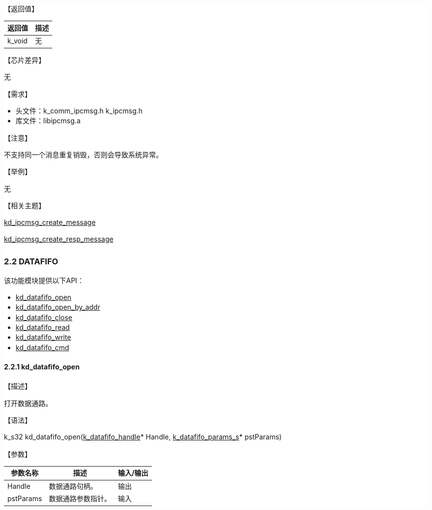 【返回值】

| **返回值**   | **描述** |
|---------|------|
| k_void  | 无   |

【芯片差异】

无

【需求】

- 头文件：k_comm_ipcmsg.h k_ipcmsg.h
- 库文件：libipcmsg.a

【注意】

不支持同一个消息重复销毁，否则会导致系统异常。

【举例】

无

【相关主题】

[kd_ipcmsg_create_message](#2111-kd_ipcmsg_create_message)

[kd_ipcmsg_create_resp_message](#2112-kd_ipcmsg_create_resp_message)

### 2.2 DATAFIFO

该功能模块提供以下API：

- [kd_datafifo_open](#221-kd_datafifo_open)
- [kd_datafifo_open_by_addr](#222-kd_datafifo_open_by_addr)
- [kd_datafifo_close](#223-kd_datafifo_close)
- [kd_datafifo_read](#224-kd_datafifo_read)
- [kd_datafifo_write](#225-kd_datafifo_write)
- [kd_datafifo_cmd](#226-kd_datafifo_cmd)

#### 2.2.1 kd_datafifo_open

【描述】

打开数据通路。

【语法】

k_s32 kd_datafifo_open([k_datafifo_handle](#321-k_datafifo_handle)\* Handle, [k_datafifo_params_s](#325-k_datafifo_params_s)\* pstParams)

【参数】

| **参数名称**    | **描述**                | **输入/输出** |
|------------|---------------------|-----------|
| Handle     | 数据通路句柄。      | 输出      |
| pstParams  | 数据通路参数指针。  | 输入      |
